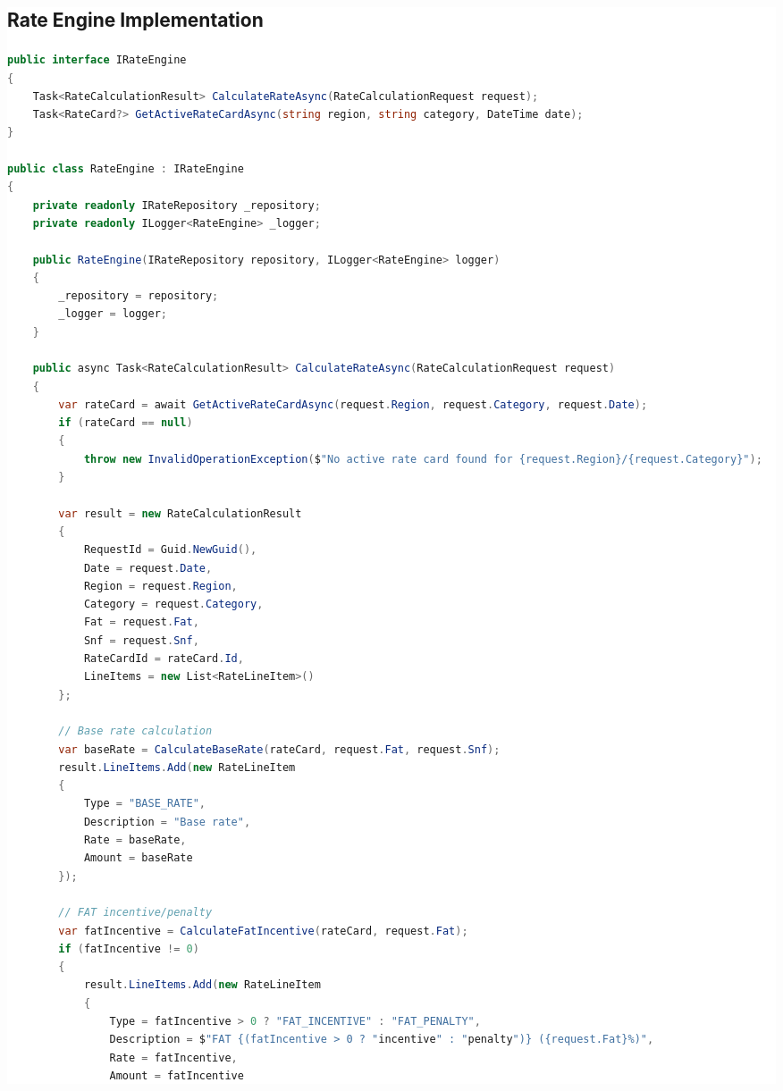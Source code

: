 ## Rate Engine Implementation

```csharp
public interface IRateEngine
{
    Task<RateCalculationResult> CalculateRateAsync(RateCalculationRequest request);
    Task<RateCard?> GetActiveRateCardAsync(string region, string category, DateTime date);
}

public class RateEngine : IRateEngine
{
    private readonly IRateRepository _repository;
    private readonly ILogger<RateEngine> _logger;

    public RateEngine(IRateRepository repository, ILogger<RateEngine> logger)
    {
        _repository = repository;
        _logger = logger;
    }

    public async Task<RateCalculationResult> CalculateRateAsync(RateCalculationRequest request)
    {
        var rateCard = await GetActiveRateCardAsync(request.Region, request.Category, request.Date);
        if (rateCard == null)
        {
            throw new InvalidOperationException($"No active rate card found for {request.Region}/{request.Category}");
        }

        var result = new RateCalculationResult
        {
            RequestId = Guid.NewGuid(),
            Date = request.Date,
            Region = request.Region,
            Category = request.Category,
            Fat = request.Fat,
            Snf = request.Snf,
            RateCardId = rateCard.Id,
            LineItems = new List<RateLineItem>()
        };

        // Base rate calculation
        var baseRate = CalculateBaseRate(rateCard, request.Fat, request.Snf);
        result.LineItems.Add(new RateLineItem
        {
            Type = "BASE_RATE",
            Description = "Base rate",
            Rate = baseRate,
            Amount = baseRate
        });

        // FAT incentive/penalty
        var fatIncentive = CalculateFatIncentive(rateCard, request.Fat);
        if (fatIncentive != 0)
        {
            result.LineItems.Add(new RateLineItem
            {
                Type = fatIncentive > 0 ? "FAT_INCENTIVE" : "FAT_PENALTY",
                Description = $"FAT {(fatIncentive > 0 ? "incentive" : "penalty")} ({request.Fat}%)",
                Rate = fatIncentive,
                Amount = fatIncentive
```